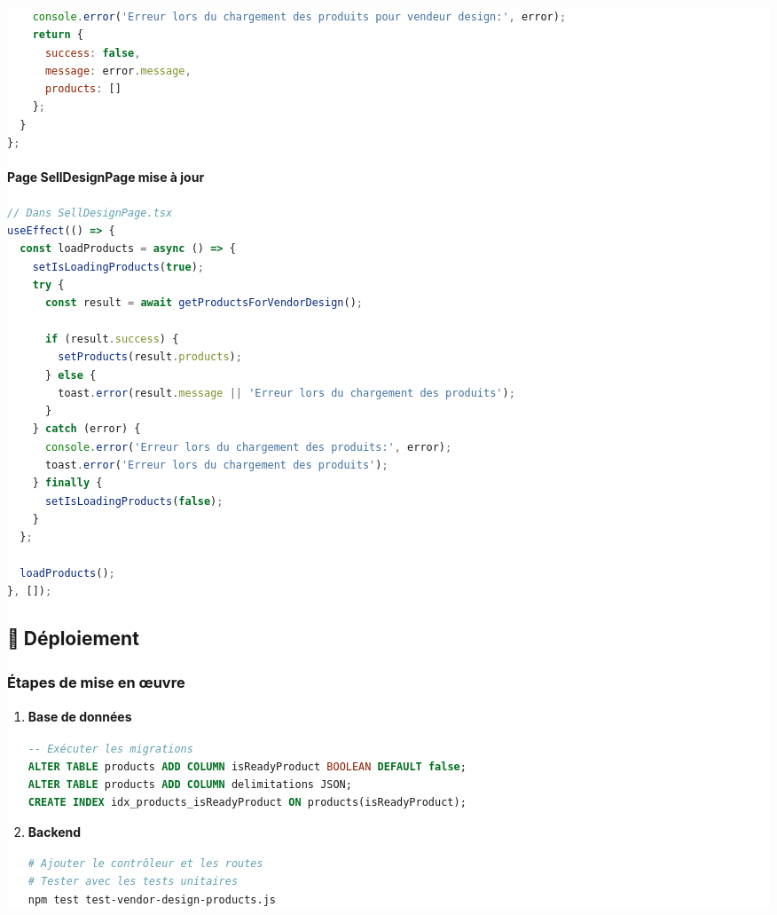 ```javascript
    console.error('Erreur lors du chargement des produits pour vendeur design:', error);
    return {
      success: false,
      message: error.message,
      products: []
    };
  }
};
```

#### **Page SellDesignPage mise à jour**
```javascript
// Dans SellDesignPage.tsx
useEffect(() => {
  const loadProducts = async () => {
    setIsLoadingProducts(true);
    try {
      const result = await getProductsForVendorDesign();
      
      if (result.success) {
        setProducts(result.products);
      } else {
        toast.error(result.message || 'Erreur lors du chargement des produits');
      }
    } catch (error) {
      console.error('Erreur lors du chargement des produits:', error);
      toast.error('Erreur lors du chargement des produits');
    } finally {
      setIsLoadingProducts(false);
    }
  };

  loadProducts();
}, []);
```

## 🚀 **Déploiement**

### **Étapes de mise en œuvre**

1. **Base de données**
   ```sql
   -- Exécuter les migrations
   ALTER TABLE products ADD COLUMN isReadyProduct BOOLEAN DEFAULT false;
   ALTER TABLE products ADD COLUMN delimitations JSON;
   CREATE INDEX idx_products_isReadyProduct ON products(isReadyProduct);
   ```

2. **Backend**
   ```bash
   # Ajouter le contrôleur et les routes
   # Tester avec les tests unitaires
   npm test test-vendor-design-products.js
   ```
